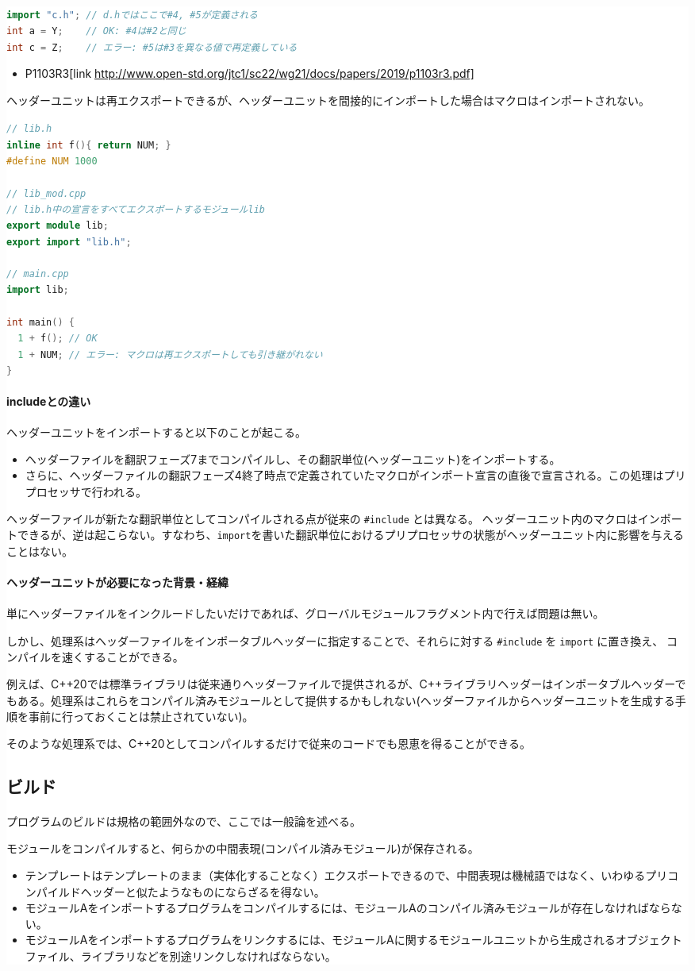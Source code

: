 ```cpp
import "c.h"; // d.hではここで#4, #5が定義される
int a = Y;    // OK: #4は#2と同じ
int c = Z;    // エラー: #5は#3を異なる値で再定義している
```
* P1103R3[link http://www.open-std.org/jtc1/sc22/wg21/docs/papers/2019/p1103r3.pdf]

ヘッダーユニットは再エクスポートできるが、ヘッダーユニットを間接的にインポートした場合はマクロはインポートされない。

```cpp
// lib.h
inline int f(){ return NUM; }
#define NUM 1000

// lib_mod.cpp
// lib.h中の宣言をすべてエクスポートするモジュールlib
export module lib;
export import "lib.h";

// main.cpp
import lib;

int main() {
  1 + f(); // OK
  1 + NUM; // エラー: マクロは再エクスポートしても引き継がれない
}
```

#### includeとの違い

ヘッダーユニットをインポートすると以下のことが起こる。

* ヘッダーファイルを翻訳フェーズ7までコンパイルし、その翻訳単位(ヘッダーユニット)をインポートする。
* さらに、ヘッダーファイルの翻訳フェーズ4終了時点で定義されていたマクロがインポート宣言の直後で宣言される。この処理はプリプロセッサで行われる。

ヘッダーファイルが新たな翻訳単位としてコンパイルされる点が従来の `#include` とは異なる。
ヘッダーユニット内のマクロはインポートできるが、逆は起こらない。すなわち、`import`を書いた翻訳単位におけるプリプロセッサの状態がヘッダーユニット内に影響を与えることはない。

#### ヘッダーユニットが必要になった背景・経緯

単にヘッダーファイルをインクルードしたいだけであれば、グローバルモジュールフラグメント内で行えば問題は無い。

しかし、処理系はヘッダーファイルをインポータブルヘッダーに指定することで、それらに対する `#include` を `import` に置き換え、
コンパイルを速くすることができる。

例えば、C++20では標準ライブラリは従来通りヘッダーファイルで提供されるが、C++ライブラリヘッダーはインポータブルヘッダーでもある。処理系はこれらをコンパイル済みモジュールとして提供するかもしれない(ヘッダーファイルからヘッダーユニットを生成する手順を事前に行っておくことは禁止されていない)。

そのような処理系では、C++20としてコンパイルするだけで従来のコードでも恩恵を得ることができる。

## ビルド

プログラムのビルドは規格の範囲外なので、ここでは一般論を述べる。

モジュールをコンパイルすると、何らかの中間表現(コンパイル済みモジュール)が保存される。

- テンプレートはテンプレートのまま（実体化することなく）エクスポートできるので、中間表現は機械語ではなく、いわゆるプリコンパイルドヘッダーと似たようなものにならざるを得ない。
- モジュールAをインポートするプログラムをコンパイルするには、モジュールAのコンパイル済みモジュールが存在しなければならない。
- モジュールAをインポートするプログラムをリンクするには、モジュールAに関するモジュールユニットから生成されるオブジェクトファイル、ライブラリなどを別途リンクしなければならない。
